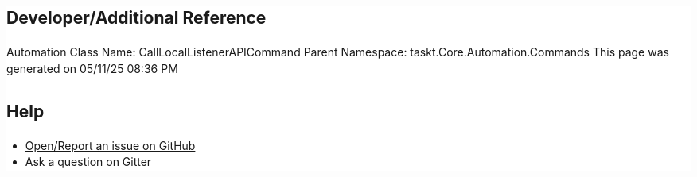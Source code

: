
## Developer/Additional Reference
Automation Class Name: CallLocalListenerAPICommand
Parent Namespace: taskt.Core.Automation.Commands
This page was generated on 05/11/25 08:36 PM


## Help
- [Open/Report an issue on GitHub](https://github.com/rcktrncn/taskt/issues/new)
- [Ask a question on Gitter](https://gitter.im/taskt-rpa/Lobby)
